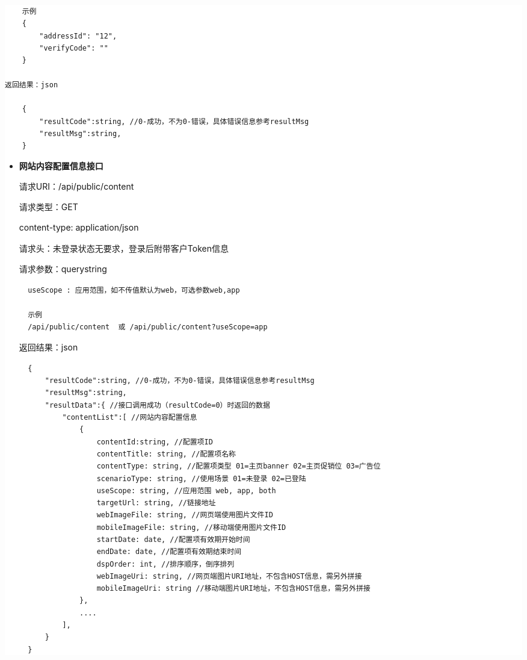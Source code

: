 		示例
		{
			"addressId": "12",
			"verifyCode": ""
		} 
	
	返回结果：json
		
		{
			"resultCode":string, //0-成功，不为0-错误，具体错误信息参考resultMsg
			"resultMsg":string,
		}


* **网站内容配置信息接口**

	请求URI：/api/public/content

	请求类型：GET

	content-type: application/json

	请求头：未登录状态无要求，登录后附带客户Token信息

	请求参数：querystring

		useScope : 应用范围，如不传值默认为web，可选参数web,app

		示例
		/api/public/content  或 /api/public/content?useScope=app  
	
	返回结果：json
		
		{
			"resultCode":string, //0-成功，不为0-错误，具体错误信息参考resultMsg
			"resultMsg":string,
			"resultData":{ //接口调用成功（resultCode=0）时返回的数据
				"contentList":[ //网站内容配置信息
					{
						contentId:string, //配置项ID
						contentTitle: string, //配置项名称
						contentType: string, //配置项类型 01=主页banner 02=主页促销位 03=广告位
						scenarioType: string, //使用场景 01=未登录 02=已登陆
						useScope: string, //应用范围 web, app, both
						targetUrl: string, //链接地址
						webImageFile: string, //网页端使用图片文件ID
						mobileImageFile: string, //移动端使用图片文件ID
						startDate: date, //配置项有效期开始时间
						endDate: date, //配置项有效期结束时间
						dspOrder: int, //排序顺序，倒序排列
						webImageUri: string, //网页端图片URI地址，不包含HOST信息，需另外拼接
						mobileImageUri: string //移动端图片URI地址，不包含HOST信息，需另外拼接
					},
					....
				], 
			}	
		}
